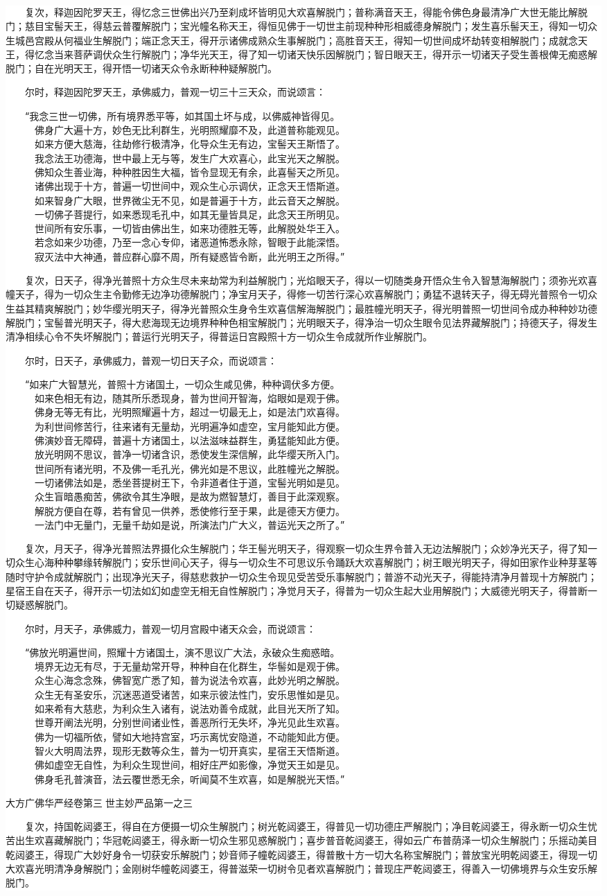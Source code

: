 　　复次，释迦因陀罗天王，得忆念三世佛出兴乃至刹成坏皆明见大欢喜解脱门；普称满音天王，得能令佛色身最清净广大世无能比解脱门；慈目宝髻天王，得慈云普覆解脱门；宝光幢名称天王，得恒见佛于一切世主前现种种形相威德身解脱门；发生喜乐髻天王，得知一切众生城邑宫殿从何福业生解脱门；端正念天王，得开示诸佛成熟众生事解脱门；高胜音天王，得知一切世间成坏劫转变相解脱门；成就念天王，得忆念当来菩萨调伏众生行解脱门；净华光天王，得了知一切诸天快乐因解脱门；智日眼天王，得开示一切诸天子受生善根俾无痴惑解脱门；自在光明天王，得开悟一切诸天众令永断种种疑解脱门。

　　尔时，释迦因陀罗天王，承佛威力，普观一切三十三天众，而说颂言：

 　　“我念三世一切佛，所有境界悉平等，如其国土坏与成，以佛威神皆得见。<br>
　　　佛身广大遍十方，妙色无比利群生，光明照耀靡不及，此道普称能观见。<br>
　　　如来方便大慈海，往劫修行极清净，化导众生无有边，宝髻天王斯悟了。<br>
　　　我念法王功德海，世中最上无与等，发生广大欢喜心，此宝光天之解脱。<br>
　　　佛知众生善业海，种种胜因生大福，皆令显现无有余，此喜髻天之所见。<br>
　　　诸佛出现于十方，普遍一切世间中，观众生心示调伏，正念天王悟斯道。<br>
　　　如来智身广大眼，世界微尘无不见，如是普遍于十方，此云音天之解脱。<br>
　　　一切佛子菩提行，如来悉现毛孔中，如其无量皆具足，此念天王所明见。<br>
　　　世间所有安乐事，一切皆由佛出生，如来功德胜无等，此解脱处华王入。<br>
　　　若念如来少功德，乃至一念心专仰，诸恶道怖悉永除，智眼于此能深悟。<br>
　　　寂灭法中大神通，普应群心靡不周，所有疑惑皆令断，此光明王之所得。”

　　复次，日天子，得净光普照十方众生尽未来劫常为利益解脱门；光焰眼天子，得以一切随类身开悟众生令入智慧海解脱门；须弥光欢喜幢天子，得为一切众生主令勤修无边净功德解脱门；净宝月天子，得修一切苦行深心欢喜解脱门；勇猛不退转天子，得无碍光普照令一切众生益其精爽解脱门；妙华缨光明天子，得净光普照众生身令生欢喜信解海解脱门；最胜幢光明天子，得光明普照一切世间令成办种种妙功德解脱门；宝髻普光明天子，得大悲海现无边境界种种色相宝解脱门；光明眼天子，得净治一切众生眼令见法界藏解脱门；持德天子，得发生清净相续心令不失坏解脱门；普运行光明天子，得普运日宫殿照十方一切众生令成就所作业解脱门。

　　尔时，日天子，承佛威力，普观一切日天子众，而说颂言：

 　　“如来广大智慧光，普照十方诸国土，一切众生咸见佛，种种调伏多方便。<br>
　　　如来色相无有边，随其所乐悉现身，普为世间开智海，焰眼如是观于佛。<br>
　　　佛身无等无有比，光明照耀遍十方，超过一切最无上，如是法门欢喜得。<br>
　　　为利世间修苦行，往来诸有无量劫，光明遍净如虚空，宝月能知此方便。<br>
　　　佛演妙音无障碍，普遍十方诸国土，以法滋味益群生，勇猛能知此方便。<br>
　　　放光明网不思议，普净一切诸含识，悉使发生深信解，此华缨天所入门。<br>
　　　世间所有诸光明，不及佛一毛孔光，佛光如是不思议，此胜幢光之解脱。<br>
　　　一切诸佛法如是，悉坐菩提树王下，令非道者住于道，宝髻光明如是见。<br>
　　　众生盲暗愚痴苦，佛欲令其生净眼，是故为燃智慧灯，善目于此深观察。<br>
　　　解脱方便自在尊，若有曾见一供养，悉使修行至于果，此是德天方便力。<br>
　　　一法门中无量门，无量千劫如是说，所演法门广大义，普运光天之所了。”

　　复次，月天子，得净光普照法界摄化众生解脱门；华王髻光明天子，得观察一切众生界令普入无边法解脱门；众妙净光天子，得了知一切众生心海种种攀缘转解脱门；安乐世间心天子，得与一切众生不可思议乐令踊跃大欢喜解脱门；树王眼光明天子，得如田家作业种芽茎等随时守护令成就解脱门；出现净光天子，得慈悲救护一切众生令现见受苦受乐事解脱门；普游不动光天子，得能持清净月普现十方解脱门；星宿王自在天子，得开示一切法如幻如虚空无相无自性解脱门；净觉月天子，得普为一切众生起大业用解脱门；大威德光明天子，得普断一切疑惑解脱门。

　　尔时，月天子，承佛威力，普观一切月宫殿中诸天众会，而说颂言：

　　“佛放光明遍世间，照耀十方诸国土，演不思议广大法，永破众生痴惑暗。<br>
　　　境界无边无有尽，于无量劫常开导，种种自在化群生，华髻如是观于佛。<br>
　　　众生心海念念殊，佛智宽广悉了知，普为说法令欢喜，此妙光明之解脱。<br>
　　　众生无有圣安乐，沉迷恶道受诸苦，如来示彼法性门，安乐思惟如是见。<br>
　　　如来希有大慈悲，为利众生入诸有，说法劝善令成就，此目光天所了知。<br>
　　　世尊开阐法光明，分别世间诸业性，善恶所行无失坏，净光见此生欢喜。<br>
　　　佛为一切福所依，譬如大地持宫室，巧示离忧安隐道，不动能知此方便。<br>
　　　智火大明周法界，现形无数等众生，普为一切开真实，星宿王天悟斯道。<br>
　　　佛如虚空无自性，为利众生现世间，相好庄严如影像，净觉天王如是见。<br>
　　　佛身毛孔普演音，法云覆世悉无余，听闻莫不生欢喜，如是解脱光天悟。”

大方广佛华严经卷第三 世主妙严品第一之三

　　复次，持国乾闼婆王，得自在方便摄一切众生解脱门；树光乾闼婆王，得普见一切功德庄严解脱门；净目乾闼婆王，得永断一切众生忧苦出生欢喜藏解脱门；华冠乾闼婆王，得永断一切众生邪见惑解脱门；喜步普音乾闼婆王，得如云广布普荫泽一切众生解脱门；乐摇动美目乾闼婆王，得现广大妙好身令一切获安乐解脱门；妙音师子幢乾闼婆王，得普散十方一切大名称宝解脱门；普放宝光明乾闼婆王，得现一切大欢喜光明清净身解脱门；金刚树华幢乾闼婆王，得普滋荣一切树令见者欢喜解脱门；普现庄严乾闼婆王，得善入一切佛境界与众生安乐解脱门。
